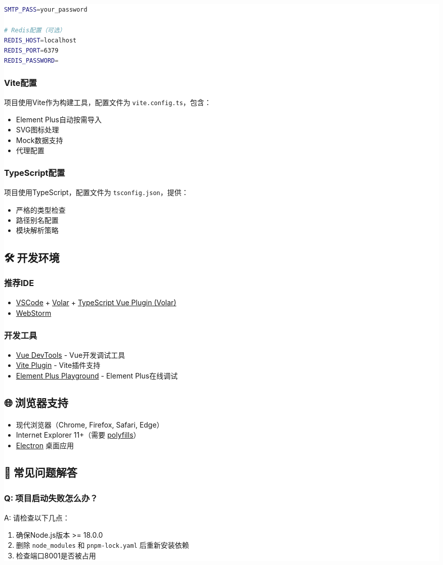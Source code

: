 ```bash
SMTP_PASS=your_password

# Redis配置（可选）
REDIS_HOST=localhost
REDIS_PORT=6379
REDIS_PASSWORD=
```

### Vite配置
项目使用Vite作为构建工具，配置文件为 `vite.config.ts`，包含：
- Element Plus自动按需导入
- SVG图标处理
- Mock数据支持
- 代理配置

### TypeScript配置
项目使用TypeScript，配置文件为 `tsconfig.json`，提供：
- 严格的类型检查
- 路径别名配置
- 模块解析策略

## 🛠️ 开发环境

### 推荐IDE
- [VSCode](https://code.visualstudio.com/) + [Volar](https://marketplace.visualstudio.com/items?itemName=Vue.volar) + [TypeScript Vue Plugin (Volar)](https://marketplace.visualstudio.com/items?itemName=Vue.vscode-typescript-vue-plugin)
- [WebStorm](https://www.jetbrains.com/webstorm/)

### 开发工具
- [Vue DevTools](https://devtools.vuejs.org/) - Vue开发调试工具
- [Vite Plugin](https://vitejs.dev/guide/features.html) - Vite插件支持
- [Element Plus Playground](https://element-plus.run/) - Element Plus在线调试

## 🌐 浏览器支持

- 现代浏览器（Chrome, Firefox, Safari, Edge）
- Internet Explorer 11+（需要 [polyfills](https://github.com/zloirock/core-js)）
- [Electron](https://electronjs.org/) 桌面应用

## 📝 常见问题解答

### Q: 项目启动失败怎么办？
A: 请检查以下几点：
1. 确保Node.js版本 >= 18.0.0
2. 删除 `node_modules` 和 `pnpm-lock.yaml` 后重新安装依赖
3. 检查端口8001是否被占用
